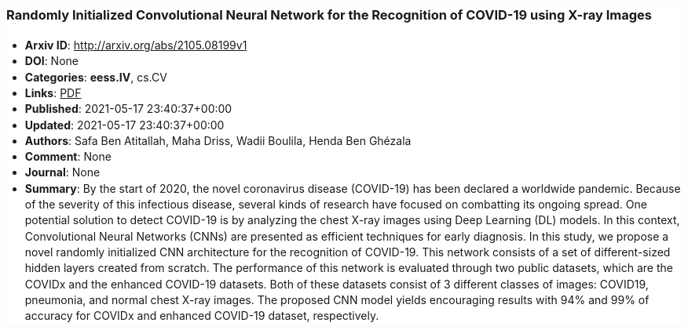 

### Randomly Initialized Convolutional Neural Network for the Recognition of COVID-19 using X-ray Images
- **Arxiv ID**: http://arxiv.org/abs/2105.08199v1
- **DOI**: None
- **Categories**: **eess.IV**, cs.CV
- **Links**: [PDF](http://arxiv.org/pdf/2105.08199v1)
- **Published**: 2021-05-17 23:40:37+00:00
- **Updated**: 2021-05-17 23:40:37+00:00
- **Authors**: Safa Ben Atitallah, Maha Driss, Wadii Boulila, Henda Ben Ghézala
- **Comment**: None
- **Journal**: None
- **Summary**: By the start of 2020, the novel coronavirus disease (COVID-19) has been declared a worldwide pandemic. Because of the severity of this infectious disease, several kinds of research have focused on combatting its ongoing spread. One potential solution to detect COVID-19 is by analyzing the chest X-ray images using Deep Learning (DL) models. In this context, Convolutional Neural Networks (CNNs) are presented as efficient techniques for early diagnosis. In this study, we propose a novel randomly initialized CNN architecture for the recognition of COVID-19. This network consists of a set of different-sized hidden layers created from scratch. The performance of this network is evaluated through two public datasets, which are the COVIDx and the enhanced COVID-19 datasets. Both of these datasets consist of 3 different classes of images: COVID19, pneumonia, and normal chest X-ray images. The proposed CNN model yields encouraging results with 94% and 99% of accuracy for COVIDx and enhanced COVID-19 dataset, respectively.



